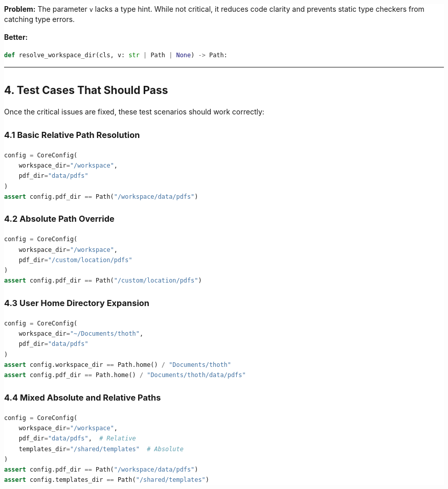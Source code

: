**Problem:**
The parameter `v` lacks a type hint. While not critical, it reduces code clarity and prevents static type checkers from catching type errors.

**Better:**
```python
def resolve_workspace_dir(cls, v: str | Path | None) -> Path:
```

---

## 4. Test Cases That Should Pass

Once the critical issues are fixed, these test scenarios should work correctly:

### 4.1 Basic Relative Path Resolution
```python
config = CoreConfig(
    workspace_dir="/workspace",
    pdf_dir="data/pdfs"
)
assert config.pdf_dir == Path("/workspace/data/pdfs")
```

### 4.2 Absolute Path Override
```python
config = CoreConfig(
    workspace_dir="/workspace",
    pdf_dir="/custom/location/pdfs"
)
assert config.pdf_dir == Path("/custom/location/pdfs")
```

### 4.3 User Home Directory Expansion
```python
config = CoreConfig(
    workspace_dir="~/Documents/thoth",
    pdf_dir="data/pdfs"
)
assert config.workspace_dir == Path.home() / "Documents/thoth"
assert config.pdf_dir == Path.home() / "Documents/thoth/data/pdfs"
```

### 4.4 Mixed Absolute and Relative Paths
```python
config = CoreConfig(
    workspace_dir="/workspace",
    pdf_dir="data/pdfs",  # Relative
    templates_dir="/shared/templates"  # Absolute
)
assert config.pdf_dir == Path("/workspace/data/pdfs")
assert config.templates_dir == Path("/shared/templates")
```
